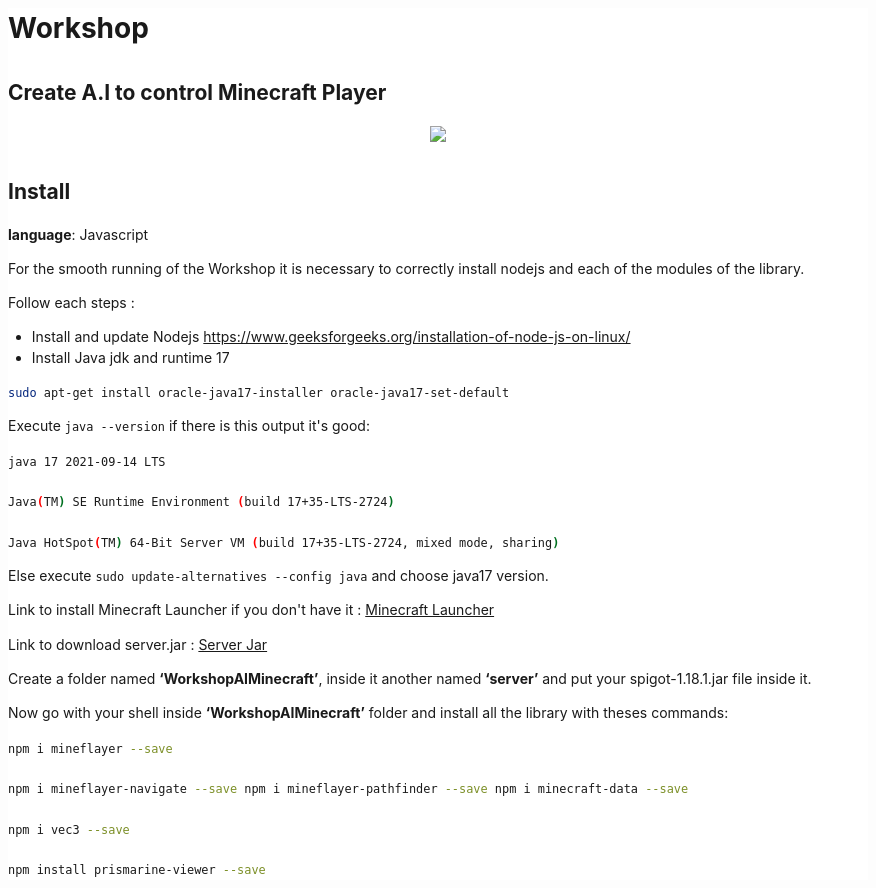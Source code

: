 ﻿# Workshop

## Create A.I to control Minecraft Player

<center>
  <img style="width: 200px"
  src="images/Aspose.Words.da7e9ca4-ff39-4574-9b51-f81fdfd9d139.002.png">
</center>

## Install

**language**: Javascript

For the smooth running of the Workshop it is necessary to correctly install nodejs and each of the modules of the library.

Follow each steps :

- Install and update Nodejs <https://www.geeksforgeeks.org/installation-of-node-js-on-linux/>
- Install Java jdk and runtime 17

```bash 
sudo apt-get install oracle-java17-installer oracle-java17-set-default
```

Execute ```java --version``` if there is this output it's good:

```bash
java 17 2021-09-14 LTS

Java(TM) SE Runtime Environment (build 17+35-LTS-2724)

Java HotSpot(TM) 64-Bit Server VM (build 17+35-LTS-2724, mixed mode, sharing)
```

Else execute ```sudo update-alternatives --config java``` and choose java17 version.

Link to install Minecraft Launcher if you don't have it : 
[Minecraft Launcher](https://www.launchershiginima.com/en/v4400/)

Link to download server.jar : 
[Server Jar](https://getbukkit.org/get/bf7ac3b5bc08ea97d22919680d240a80)

Create a folder named **‘WorkshopAIMinecraft’**, inside it another named **‘server’** and put your spigot-1.18.1.jar file inside it.

Now go with your shell inside **‘WorkshopAIMinecraft’** folder and install all the library with theses commands:

```bash
npm i mineflayer --save

npm i mineflayer-navigate --save npm i mineflayer-pathfinder --save npm i minecraft-data --save

npm i vec3 --save

npm install prismarine-viewer --save
```
